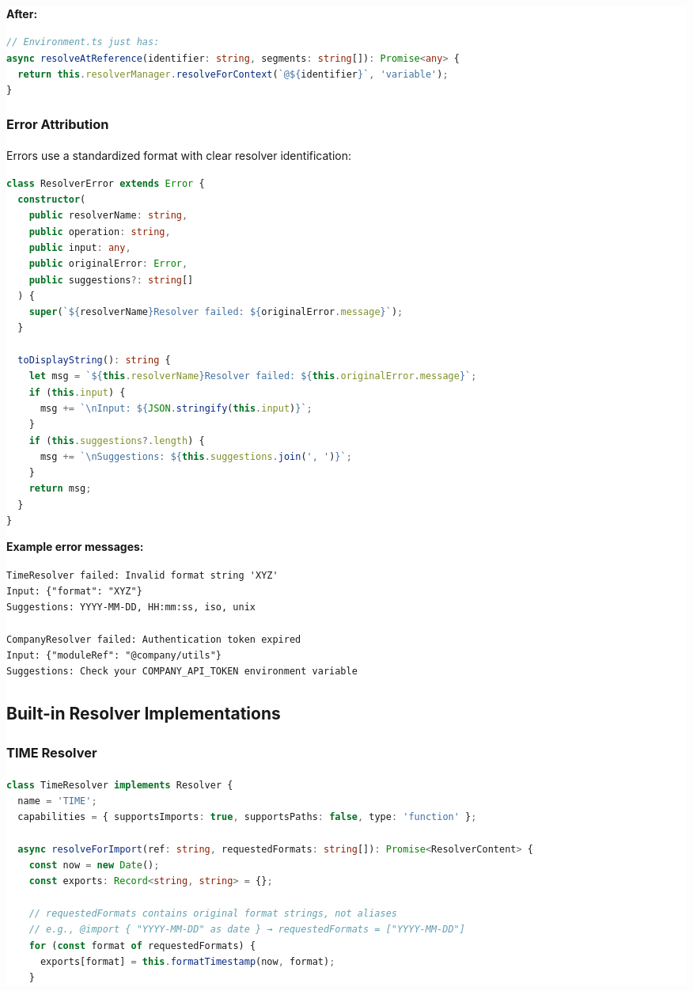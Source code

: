 **After:**
```typescript
// Environment.ts just has:
async resolveAtReference(identifier: string, segments: string[]): Promise<any> {
  return this.resolverManager.resolveForContext(`@${identifier}`, 'variable');
}
```

### Error Attribution

Errors use a standardized format with clear resolver identification:

```typescript
class ResolverError extends Error {
  constructor(
    public resolverName: string,
    public operation: string,
    public input: any,
    public originalError: Error,
    public suggestions?: string[]
  ) {
    super(`${resolverName}Resolver failed: ${originalError.message}`);
  }
  
  toDisplayString(): string {
    let msg = `${this.resolverName}Resolver failed: ${this.originalError.message}`;
    if (this.input) {
      msg += `\nInput: ${JSON.stringify(this.input)}`;
    }
    if (this.suggestions?.length) {
      msg += `\nSuggestions: ${this.suggestions.join(', ')}`;
    }
    return msg;
  }
}
```

**Example error messages:**
```
TimeResolver failed: Invalid format string 'XYZ'
Input: {"format": "XYZ"}
Suggestions: YYYY-MM-DD, HH:mm:ss, iso, unix

CompanyResolver failed: Authentication token expired
Input: {"moduleRef": "@company/utils"}
Suggestions: Check your COMPANY_API_TOKEN environment variable
```

## Built-in Resolver Implementations

### TIME Resolver
```typescript
class TimeResolver implements Resolver {
  name = 'TIME';
  capabilities = { supportsImports: true, supportsPaths: false, type: 'function' };
  
  async resolveForImport(ref: string, requestedFormats: string[]): Promise<ResolverContent> {
    const now = new Date();
    const exports: Record<string, string> = {};
    
    // requestedFormats contains original format strings, not aliases
    // e.g., @import { "YYYY-MM-DD" as date } → requestedFormats = ["YYYY-MM-DD"]
    for (const format of requestedFormats) {
      exports[format] = this.formatTimestamp(now, format);
    }
```